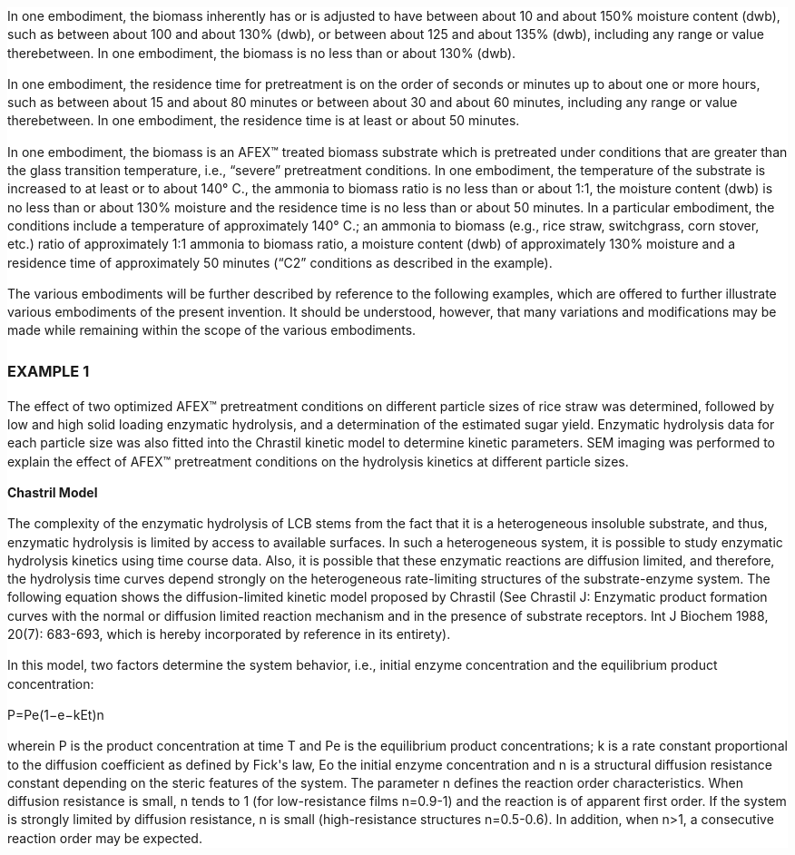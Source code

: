 In one embodiment, the biomass inherently has or is adjusted to have between about 10 and about 150% moisture content (dwb), such as between about 100 and about 130% (dwb), or between about 125 and about 135% (dwb), including any range or value therebetween. In one embodiment, the biomass is no less than or about 130% (dwb).

In one embodiment, the residence time for pretreatment is on the order of seconds or minutes up to about one or more hours, such as between about 15 and about 80 minutes or between about 30 and about 60 minutes, including any range or value therebetween. In one embodiment, the residence time is at least or about 50 minutes.

In one embodiment, the biomass is an AFEX™ treated biomass substrate which is pretreated under conditions that are greater than the glass transition temperature, i.e., “severe” pretreatment conditions. In one embodiment, the temperature of the substrate is increased to at least or to about 140° C., the ammonia to biomass ratio is no less than or about 1:1, the moisture content (dwb) is no less than or about 130% moisture and the residence time is no less than or about 50 minutes. In a particular embodiment, the conditions include a temperature of approximately 140° C.; an ammonia to biomass (e.g., rice straw, switchgrass, corn stover, etc.) ratio of approximately 1:1 ammonia to biomass ratio, a moisture content (dwb) of approximately 130% moisture and a residence time of approximately 50 minutes (“C2” conditions as described in the example).

The various embodiments will be further described by reference to the following examples, which are offered to further illustrate various embodiments of the present invention. It should be understood, however, that many variations and modifications may be made while remaining within the scope of the various embodiments.

### EXAMPLE 1

The effect of two optimized AFEX™ pretreatment conditions on different particle sizes of rice straw was determined, followed by low and high solid loading enzymatic hydrolysis, and a determination of the estimated sugar yield. Enzymatic hydrolysis data for each particle size was also fitted into the Chrastil kinetic model to determine kinetic parameters. SEM imaging was performed to explain the effect of AFEX™ pretreatment conditions on the hydrolysis kinetics at different particle sizes.

**Chastril Model**

The complexity of the enzymatic hydrolysis of LCB stems from the fact that it is a heterogeneous insoluble substrate, and thus, enzymatic hydrolysis is limited by access to available surfaces. In such a heterogeneous system, it is possible to study enzymatic hydrolysis kinetics using time course data. Also, it is possible that these enzymatic reactions are diffusion limited, and therefore, the hydrolysis time curves depend strongly on the heterogeneous rate-limiting structures of the substrate-enzyme system. The following equation shows the diffusion-limited kinetic model proposed by Chrastil (See Chrastil J: Enzymatic product formation curves with the normal or diffusion limited reaction mechanism and in the presence of substrate receptors. Int J Biochem 1988, 20(7): 683-693, which is hereby incorporated by reference in its entirety).

In this model, two factors determine the system behavior, i.e., initial enzyme concentration and the equilibrium product concentration:

P=Pe(1−e−kEt)n

wherein P is the product concentration at time T and Pe is the equilibrium product concentrations; k is a rate constant proportional to the diffusion coefficient as defined by Fick's law, Eo the initial enzyme concentration and n is a structural diffusion resistance constant depending on the steric features of the system. The parameter n defines the reaction order characteristics. When diffusion resistance is small, n tends to 1 (for low-resistance films n=0.9-1) and the reaction is of apparent first order. If the system is strongly limited by diffusion resistance, n is small (high-resistance structures n=0.5-0.6). In addition, when n>1, a consecutive reaction order may be expected.
